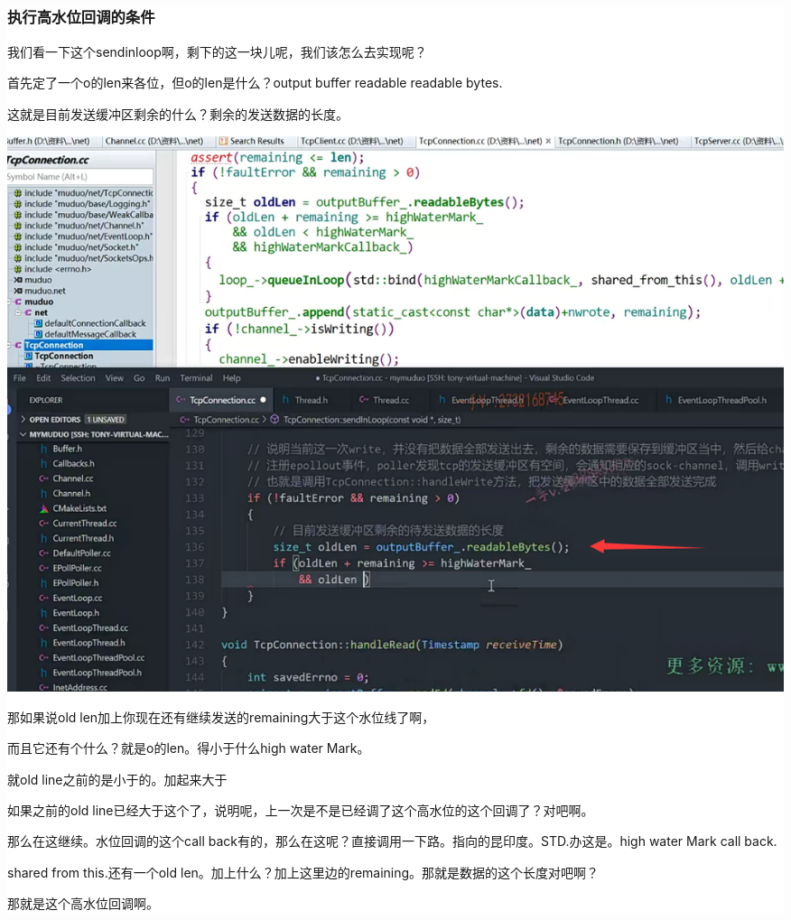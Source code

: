 ### 执行高水位回调的条件

我们看一下这个sendinloop啊，剩下的这一块儿呢，我们该怎么去实现呢？

首先定了一个o的len来各位，但o的len是什么？output buffer readable readable bytes.

这就是目前发送缓冲区剩余的什么？剩余的发送数据的长度。

![image-20230804163046217](image/image-20230804163046217.png)



那如果说old len加上你现在还有继续发送的remaining大于这个水位线了啊，

而且它还有个什么？就是o的len。得小于什么high water Mark。

就old line之前的是小于的。加起来大于

如果之前的old line已经大于这个了，说明呢，上一次是不是已经调了这个高水位的这个回调了？对吧啊。

那么在这继续。水位回调的这个call back有的，那么在这呢？直接调用一下路。指向的昆印度。STD.办这是。high water Mark call back.

shared from this.还有一个old len。加上什么？加上这里边的remaining。那就是数据的这个长度对吧啊？

那就是这个高水位回调啊。
